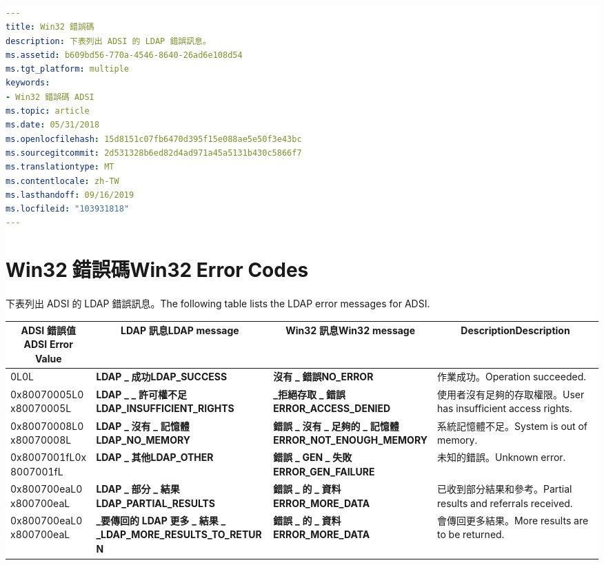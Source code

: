 ```yaml
---
title: Win32 錯誤碼
description: 下表列出 ADSI 的 LDAP 錯誤訊息。
ms.assetid: b609bd56-770a-4546-8640-26ad6e108d54
ms.tgt_platform: multiple
keywords:
- Win32 錯誤碼 ADSI
ms.topic: article
ms.date: 05/31/2018
ms.openlocfilehash: 15d8151c07fb6470d395f15e088ae5e50f3e43bc
ms.sourcegitcommit: 2d531328b6ed82d4ad971a45a5131b430c5866f7
ms.translationtype: MT
ms.contentlocale: zh-TW
ms.lasthandoff: 09/16/2019
ms.locfileid: "103931818"
---
```

# <a name="win32-error-codes"></a><span data-ttu-id="d063a-104">Win32 錯誤碼</span><span class="sxs-lookup"><span data-stu-id="d063a-104">Win32 Error Codes</span></span>

<span data-ttu-id="d063a-105">下表列出 ADSI 的 LDAP 錯誤訊息。</span><span class="sxs-lookup"><span data-stu-id="d063a-105">The following table lists the LDAP error messages for ADSI.</span></span>



| <span data-ttu-id="d063a-106">ADSI 錯誤值</span><span class="sxs-lookup"><span data-stu-id="d063a-106">ADSI Error Value</span></span> | <span data-ttu-id="d063a-107">LDAP 訊息</span><span class="sxs-lookup"><span data-stu-id="d063a-107">LDAP message</span></span>                           | <span data-ttu-id="d063a-108">Win32 訊息</span><span class="sxs-lookup"><span data-stu-id="d063a-108">Win32 message</span></span>                               | <span data-ttu-id="d063a-109">Description</span><span class="sxs-lookup"><span data-stu-id="d063a-109">Description</span></span>                                      |
|------------------|----------------------------------------|---------------------------------------------|--------------------------------------------------|
| <span data-ttu-id="d063a-110">0L</span><span class="sxs-lookup"><span data-stu-id="d063a-110">0L</span></span>               | <span data-ttu-id="d063a-111">**LDAP \_ 成功**</span><span class="sxs-lookup"><span data-stu-id="d063a-111">**LDAP\_SUCCESS**</span></span>                      | <span data-ttu-id="d063a-112">**沒有 \_ 錯誤**</span><span class="sxs-lookup"><span data-stu-id="d063a-112">**NO\_ERROR**</span></span>                               | <span data-ttu-id="d063a-113">作業成功。</span><span class="sxs-lookup"><span data-stu-id="d063a-113">Operation succeeded.</span></span>                             |
| <span data-ttu-id="d063a-114">0x80070005L</span><span class="sxs-lookup"><span data-stu-id="d063a-114">0x80070005L</span></span>      | <span data-ttu-id="d063a-115">**LDAP \_ \_ 許可權不足**</span><span class="sxs-lookup"><span data-stu-id="d063a-115">**LDAP\_INSUFFICIENT\_RIGHTS**</span></span>         | <span data-ttu-id="d063a-116">**\_拒絕存取 \_ 錯誤**</span><span class="sxs-lookup"><span data-stu-id="d063a-116">**ERROR\_ACCESS\_DENIED**</span></span>                   | <span data-ttu-id="d063a-117">使用者沒有足夠的存取權限。</span><span class="sxs-lookup"><span data-stu-id="d063a-117">User has insufficient access rights.</span></span>             |
| <span data-ttu-id="d063a-118">0x80070008L</span><span class="sxs-lookup"><span data-stu-id="d063a-118">0x80070008L</span></span>      | <span data-ttu-id="d063a-119">**LDAP \_ 沒有 \_ 記憶體**</span><span class="sxs-lookup"><span data-stu-id="d063a-119">**LDAP\_NO\_MEMORY**</span></span>                   | <span data-ttu-id="d063a-120">**錯誤 \_ 沒有 \_ 足夠的 \_ 記憶體**</span><span class="sxs-lookup"><span data-stu-id="d063a-120">**ERROR\_NOT\_ENOUGH\_MEMORY**</span></span>              | <span data-ttu-id="d063a-121">系統記憶體不足。</span><span class="sxs-lookup"><span data-stu-id="d063a-121">System is out of memory.</span></span>                         |
| <span data-ttu-id="d063a-122">0x8007001fL</span><span class="sxs-lookup"><span data-stu-id="d063a-122">0x8007001fL</span></span>      | <span data-ttu-id="d063a-123">**LDAP \_ 其他**</span><span class="sxs-lookup"><span data-stu-id="d063a-123">**LDAP\_OTHER**</span></span>                        | <span data-ttu-id="d063a-124">**錯誤 \_ GEN \_ 失敗**</span><span class="sxs-lookup"><span data-stu-id="d063a-124">**ERROR\_GEN\_FAILURE**</span></span>                     | <span data-ttu-id="d063a-125">未知的錯誤。</span><span class="sxs-lookup"><span data-stu-id="d063a-125">Unknown error.</span></span>                                   |
| <span data-ttu-id="d063a-126">0x800700eaL</span><span class="sxs-lookup"><span data-stu-id="d063a-126">0x800700eaL</span></span>      | <span data-ttu-id="d063a-127">**LDAP \_ 部分 \_ 結果**</span><span class="sxs-lookup"><span data-stu-id="d063a-127">**LDAP\_PARTIAL\_RESULTS**</span></span>             | <span data-ttu-id="d063a-128">**錯誤 \_ 的 \_ 資料**</span><span class="sxs-lookup"><span data-stu-id="d063a-128">**ERROR\_MORE\_DATA**</span></span>                       | <span data-ttu-id="d063a-129">已收到部分結果和參考。</span><span class="sxs-lookup"><span data-stu-id="d063a-129">Partial results and referrals received.</span></span>          |
| <span data-ttu-id="d063a-130">0x800700eaL</span><span class="sxs-lookup"><span data-stu-id="d063a-130">0x800700eaL</span></span>      | <span data-ttu-id="d063a-131">**\_要傳回的 LDAP 更多 \_ 結果 \_ \_**</span><span class="sxs-lookup"><span data-stu-id="d063a-131">**LDAP\_MORE\_RESULTS\_TO\_RETURN**</span></span>    | <span data-ttu-id="d063a-132">**錯誤 \_ 的 \_ 資料**</span><span class="sxs-lookup"><span data-stu-id="d063a-132">**ERROR\_MORE\_DATA**</span></span>                       | <span data-ttu-id="d063a-133">會傳回更多結果。</span><span class="sxs-lookup"><span data-stu-id="d063a-133">More results are to be returned.</span></span>                 |